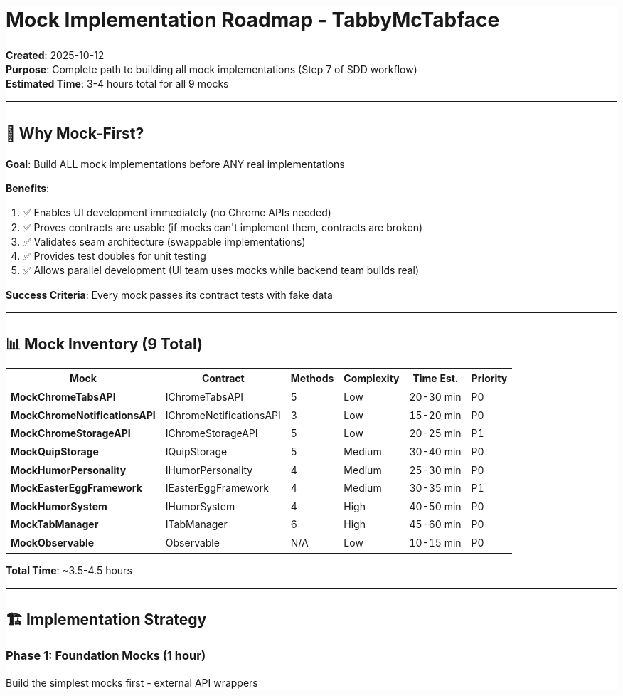 # Mock Implementation Roadmap - TabbyMcTabface

**Created**: 2025-10-12  
**Purpose**: Complete path to building all mock implementations (Step 7 of SDD workflow)  
**Estimated Time**: 3-4 hours total for all 9 mocks

---

## 🎯 Why Mock-First?

**Goal**: Build ALL mock implementations before ANY real implementations

**Benefits**:
1. ✅ Enables UI development immediately (no Chrome APIs needed)
2. ✅ Proves contracts are usable (if mocks can't implement them, contracts are broken)
3. ✅ Validates seam architecture (swappable implementations)
4. ✅ Provides test doubles for unit testing
5. ✅ Allows parallel development (UI team uses mocks while backend team builds real)

**Success Criteria**: Every mock passes its contract tests with fake data

---

## 📊 Mock Inventory (9 Total)

| Mock | Contract | Methods | Complexity | Time Est. | Priority |
|------|----------|---------|------------|-----------|----------|
| **MockChromeTabsAPI** | IChromeTabsAPI | 5 | Low | 20-30 min | P0 |
| **MockChromeNotificationsAPI** | IChromeNotificationsAPI | 3 | Low | 15-20 min | P0 |
| **MockChromeStorageAPI** | IChromeStorageAPI | 5 | Low | 20-25 min | P1 |
| **MockQuipStorage** | IQuipStorage | 5 | Medium | 30-40 min | P0 |
| **MockHumorPersonality** | IHumorPersonality | 4 | Medium | 25-30 min | P0 |
| **MockEasterEggFramework** | IEasterEggFramework | 4 | Medium | 30-35 min | P1 |
| **MockHumorSystem** | IHumorSystem | 4 | High | 40-50 min | P0 |
| **MockTabManager** | ITabManager | 6 | High | 45-60 min | P0 |
| **MockObservable** | Observable<T> | N/A | Low | 10-15 min | P0 |

**Total Time**: ~3.5-4.5 hours

---

## 🏗️ Implementation Strategy

### **Phase 1: Foundation Mocks** (1 hour)
Build the simplest mocks first - external API wrappers
